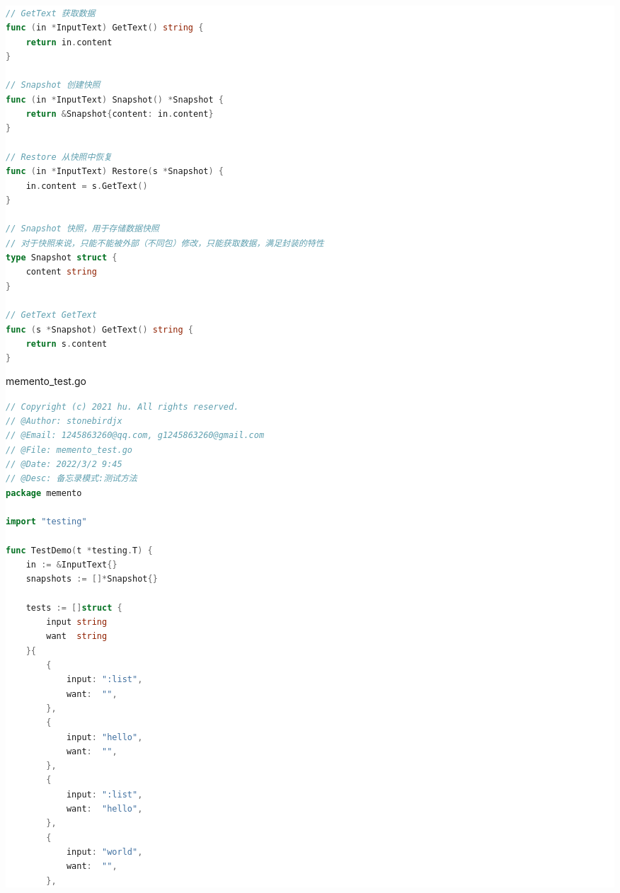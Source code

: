 ```go
// GetText 获取数据
func (in *InputText) GetText() string {
	return in.content
}

// Snapshot 创建快照
func (in *InputText) Snapshot() *Snapshot {
	return &Snapshot{content: in.content}
}

// Restore 从快照中恢复
func (in *InputText) Restore(s *Snapshot) {
	in.content = s.GetText()
}

// Snapshot 快照，用于存储数据快照
// 对于快照来说，只能不能被外部（不同包）修改，只能获取数据，满足封装的特性
type Snapshot struct {
	content string
}

// GetText GetText
func (s *Snapshot) GetText() string {
	return s.content
}
```

memento_test.go

```go
// Copyright (c) 2021 hu. All rights reserved.
// @Author: stonebirdjx
// @Email: 1245863260@qq.com, g1245863260@gmail.com
// @File: memento_test.go
// @Date: 2022/3/2 9:45
// @Desc: 备忘录模式:测试方法
package memento

import "testing"

func TestDemo(t *testing.T) {
	in := &InputText{}
	snapshots := []*Snapshot{}

	tests := []struct {
		input string
		want  string
	}{
		{
			input: ":list",
			want:  "",
		},
		{
			input: "hello",
			want:  "",
		},
		{
			input: ":list",
			want:  "hello",
		},
		{
			input: "world",
			want:  "",
		},
```